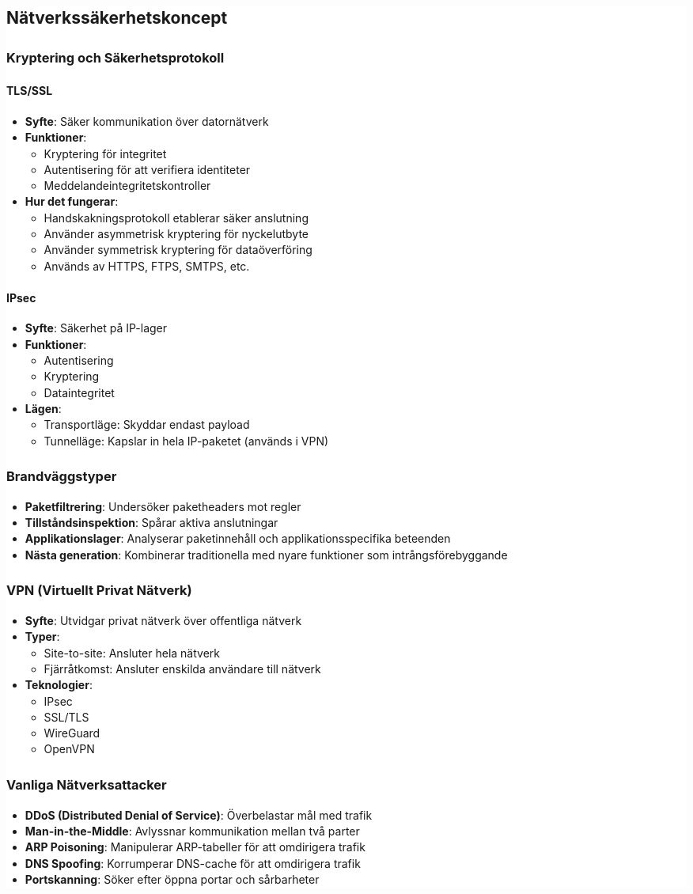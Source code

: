 ## Nätverkssäkerhetskoncept

### Kryptering och Säkerhetsprotokoll

#### TLS/SSL
- **Syfte**: Säker kommunikation över datornätverk
- **Funktioner**:
  - Kryptering för integritet
  - Autentisering för att verifiera identiteter
  - Meddelandeintegritetskontroller
- **Hur det fungerar**:
  - Handskakningsprotokoll etablerar säker anslutning
  - Använder asymmetrisk kryptering för nyckelutbyte
  - Använder symmetrisk kryptering för dataöverföring
  - Används av HTTPS, FTPS, SMTPS, etc.

#### IPsec
- **Syfte**: Säkerhet på IP-lager
- **Funktioner**:
  - Autentisering
  - Kryptering
  - Dataintegritet
- **Lägen**:
  - Transportläge: Skyddar endast payload
  - Tunnelläge: Kapslar in hela IP-paketet (används i VPN)

### Brandväggstyper
- **Paketfiltrering**: Undersöker paketheaders mot regler
- **Tillståndsinspektion**: Spårar aktiva anslutningar
- **Applikationslager**: Analyserar paketinnehåll och applikationsspecifika beteenden
- **Nästa generation**: Kombinerar traditionella med nyare funktioner som intrångsförebyggande

### VPN (Virtuellt Privat Nätverk)
- **Syfte**: Utvidgar privat nätverk över offentliga nätverk
- **Typer**:
  - Site-to-site: Ansluter hela nätverk
  - Fjärråtkomst: Ansluter enskilda användare till nätverk
- **Teknologier**:
  - IPsec
  - SSL/TLS
  - WireGuard
  - OpenVPN

### Vanliga Nätverksattacker
- **DDoS (Distributed Denial of Service)**: Överbelastar mål med trafik
- **Man-in-the-Middle**: Avlyssnar kommunikation mellan två parter
- **ARP Poisoning**: Manipulerar ARP-tabeller för att omdirigera trafik
- **DNS Spoofing**: Korrumperar DNS-cache för att omdirigera trafik
- **Portskanning**: Söker efter öppna portar och sårbarheter
